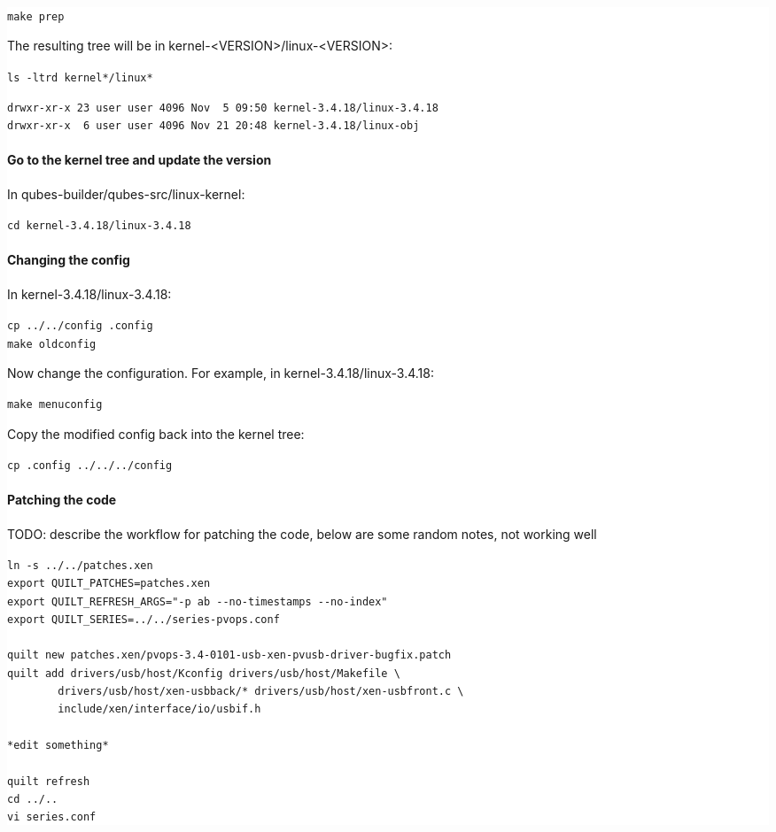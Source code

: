~~~
make prep
~~~

The resulting tree will be in kernel-\<VERSION\>/linux-\<VERSION\>:

~~~
ls -ltrd kernel*/linux*
~~~

~~~
drwxr-xr-x 23 user user 4096 Nov  5 09:50 kernel-3.4.18/linux-3.4.18
drwxr-xr-x  6 user user 4096 Nov 21 20:48 kernel-3.4.18/linux-obj
~~~

#### Go to the kernel tree and update the version

In qubes-builder/qubes-src/linux-kernel:

~~~
cd kernel-3.4.18/linux-3.4.18
~~~

#### Changing the config

In kernel-3.4.18/linux-3.4.18:

~~~
cp ../../config .config
make oldconfig
~~~

Now change the configuration. For example, in kernel-3.4.18/linux-3.4.18:

~~~
make menuconfig
~~~

Copy the modified config back into the kernel tree:

~~~
cp .config ../../../config
~~~

#### Patching the code

TODO: describe the workflow for patching the code, below are some random notes, not working well

~~~
ln -s ../../patches.xen
export QUILT_PATCHES=patches.xen
export QUILT_REFRESH_ARGS="-p ab --no-timestamps --no-index"
export QUILT_SERIES=../../series-pvops.conf

quilt new patches.xen/pvops-3.4-0101-usb-xen-pvusb-driver-bugfix.patch
quilt add drivers/usb/host/Kconfig drivers/usb/host/Makefile \
        drivers/usb/host/xen-usbback/* drivers/usb/host/xen-usbfront.c \
        include/xen/interface/io/usbif.h

*edit something*

quilt refresh
cd ../..
vi series.conf
~~~
